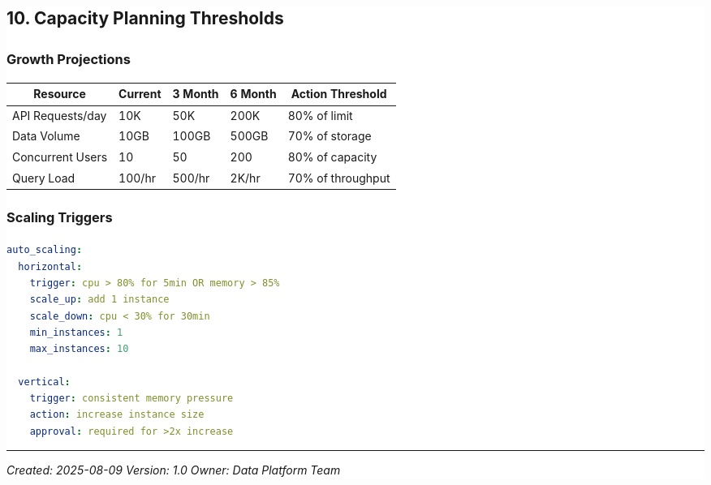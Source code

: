 ## 10. Capacity Planning Thresholds

### Growth Projections

| Resource | Current | 3 Month | 6 Month | Action Threshold |
|----------|---------|---------|---------|------------------|
| API Requests/day | 10K | 50K | 200K | 80% of limit |
| Data Volume | 10GB | 100GB | 500GB | 70% of storage |
| Concurrent Users | 10 | 50 | 200 | 80% of capacity |
| Query Load | 100/hr | 500/hr | 2K/hr | 70% of throughput |

### Scaling Triggers

```yaml
auto_scaling:
  horizontal:
    trigger: cpu > 80% for 5min OR memory > 85%
    scale_up: add 1 instance
    scale_down: cpu < 30% for 30min
    min_instances: 1
    max_instances: 10
    
  vertical:
    trigger: consistent memory pressure
    action: increase instance size
    approval: required for >2x increase
```

---
*Created: 2025-08-09*
*Version: 1.0*
*Owner: Data Platform Team*